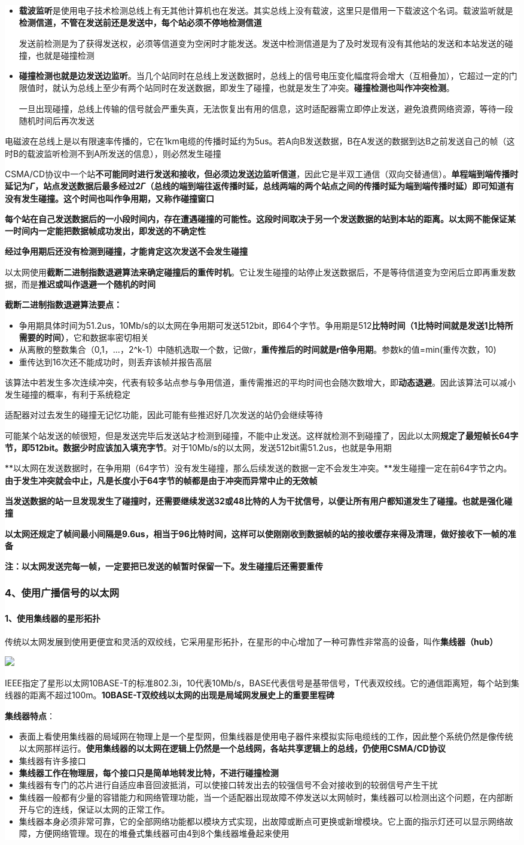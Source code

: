 - **载波监听**是使用电子技术检测总线上有无其他计算机也在发送。其实总线上没有载波，这里只是借用一下载波这个名词。载波监听就是**检测信道，不管在发送前还是发送中，每个站必须不停地检测信道**

  发送前检测是为了获得发送权，必须等信道变为空闲时才能发送。发送中检测信道是为了及时发现有没有其他站的发送和本站发送的碰撞，也就是碰撞检测

- **碰撞检测也就是边发送边监听**。当几个站同时在总线上发送数据时，总线上的信号电压变化幅度将会增大（互相叠加），它超过一定的门限值时，就认为总线上至少有两个站同时在发送数据，即发生了碰撞，也就是发生了冲突。**碰撞检测也叫作冲突检测**。

  一旦出现碰撞，总线上传输的信号就会严重失真，无法恢复出有用的信息，这时适配器需立即停止发送，避免浪费网络资源，等待一段随机时间后再次发送

电磁波在总线上是以有限速率传播的，它在1km电缆的传播时延约为5us。若A向B发送数据，B在A发送的数据到达B之前发送自己的帧（这时B的载波监听检测不到A所发送的信息），则必然发生碰撞

CSMA/CD协议中一个站**不可能同时进行发送和接收，但必须边发送边监听信道**，因此它是半双工通信（双向交替通信）。**单程端到端传播时延记为$\Gamma$，站点发送数据后最多经过2$\Gamma$（总线的端到端往返传播时延，总线两端的两个站点之间的传播时延为端到端传播时延）即可知道有没有发生碰撞。这个时间也叫作争用期，又称作碰撞窗口**

**每个站在自己发送数据后的一小段时间内，存在遭遇碰撞的可能性。这段时间取决于另一个发送数据的站到本站的距离。**以太网不能保证某一时间内一定能把数据帧成功发出，即**发送的不确定性**

**经过争用期后还没有检测到碰撞，才能肯定这次发送不会发生碰撞**

以太网使用**截断二进制指数退避算法来确定碰撞后的重传时机**。它让发生碰撞的站停止发送数据后，不是等待信道变为空闲后立即再重发数据，而是**推迟或叫作退避一个随机的时间**

**截断二进制指数退避算法要点：**

- 争用期具体时间为51.2us，10Mb/s的以太网在争用期可发送512bit，即64个字节。争用期是512**比特时间（1比特时间就是发送1比特所需要的时间）**，它和数据率密切相关
- 从离散的整数集合（0,1，...，2^k-1）中随机选取一个数，记做r，**重传推后的时间就是r倍争用期**。参数k的值=min(重传次数，10)
- 重传达到16次还不能成功时，则丢弃该帧并报告高层

该算法中若发生多次连续冲突，代表有较多站点参与争用信道，重传需推迟的平均时间也会随次数增大，即**动态退避**。因此该算法可以减小发生碰撞的概率，有利于系统稳定

适配器对过去发生的碰撞无记忆功能，因此可能有些推迟好几次发送的站仍会继续等待

可能某个站发送的帧很短，但是发送完毕后发送站才检测到碰撞，不能中止发送。这样就检测不到碰撞了，因此以太网**规定了最短帧长64字节，即512bit。数据少时应该加入填充字节**。对于10Mb/s的以太网，发送512bit需51.2us，也就是争用期

**以太网在发送数据时，在争用期（64字节）没有发生碰撞，那么后续发送的数据一定不会发生冲突。**发生碰撞一定在前64字节之内。**由于发生冲突就会中止，凡是长度小于64字节的帧都是由于冲突而异常中止的无效帧**

**当发送数据的站一旦发现发生了碰撞时，还需要继续发送32或48比特的人为干扰信号，以便让所有用户都知道发生了碰撞。也就是强化碰撞**

**以太网还规定了帧间最小间隔是9.6us，相当于96比特时间，这样可以使刚刚收到数据帧的站的接收缓存来得及清理，做好接收下一帧的准备**

**注：以太网发送完每一帧，一定要把已发送的帧暂时保留一下。发生碰撞后还需要重传**

### 4、使用广播信号的以太网

#### 1、使用集线器的星形拓扑

传统以太网发展到使用更便宜和灵活的双绞线，它采用星形拓扑，在星形的中心增加了一种可靠性非常高的设备，叫作**集线器（hub）**

![](D:\office\word\计算机基础\计算机网络\截图\集线器.jpg)

IEEE指定了星形以太网10BASE-T的标准802.3i，10代表10Mb/s，BASE代表信号是基带信号，T代表双绞线。它的通信距离短，每个站到集线器的距离不超过100m。**10BASE-T双绞线以太网的出现是局域网发展史上的重要里程碑**

**集线器特点**：

- 表面上看使用集线器的局域网在物理上是一个星型网，但集线器是使用电子器件来模拟实际电缆线的工作，因此整个系统仍然是像传统以太网那样运行。**使用集线器的以太网在逻辑上仍然是一个总线网，各站共享逻辑上的总线，仍使用CSMA/CD协议**
- 集线器有许多接口
- **集线器工作在物理层，每个接口只是简单地转发比特，不进行碰撞检测**
- 集线器有专门的芯片进行自适应串音回波抵消，可以使接口转发出去的较强信号不会对接收到的较弱信号产生干扰
- 集线器一般都有少量的容错能力和网络管理功能，当一个适配器出现故障不停发送以太网帧时，集线器可以检测出这个问题，在内部断开与它的连线，保证以太网的正常工作。
- 集线器本身必须非常可靠，它的全部网络功能都以模块方式实现，出故障或断点可更换或新增模块。它上面的指示灯还可以显示网络故障，方便网络管理。现在的堆叠式集线器可由4到8个集线器堆叠起来使用
